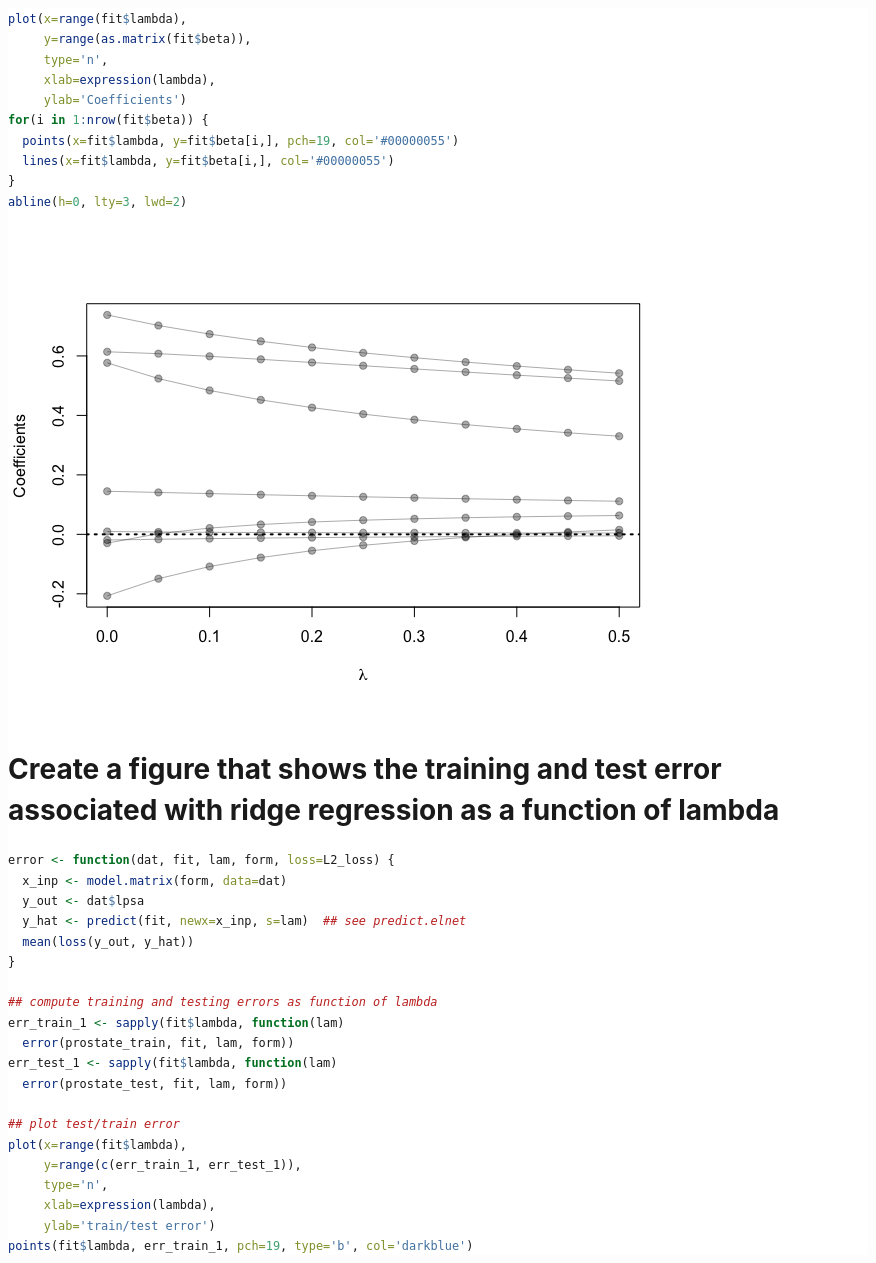 ``` r
plot(x=range(fit$lambda),
     y=range(as.matrix(fit$beta)),
     type='n',
     xlab=expression(lambda),
     ylab='Coefficients')
for(i in 1:nrow(fit$beta)) {
  points(x=fit$lambda, y=fit$beta[i,], pch=19, col='#00000055')
  lines(x=fit$lambda, y=fit$beta[i,], col='#00000055')
}
abline(h=0, lty=3, lwd=2)
```

![](Homework-2_files/figure-gfm/unnamed-chunk-7-1.png)

# Create a figure that shows the training and test error associated with ridge regression as a function of lambda

``` r
error <- function(dat, fit, lam, form, loss=L2_loss) {
  x_inp <- model.matrix(form, data=dat)
  y_out <- dat$lpsa
  y_hat <- predict(fit, newx=x_inp, s=lam)  ## see predict.elnet
  mean(loss(y_out, y_hat))
}

## compute training and testing errors as function of lambda
err_train_1 <- sapply(fit$lambda, function(lam) 
  error(prostate_train, fit, lam, form))
err_test_1 <- sapply(fit$lambda, function(lam) 
  error(prostate_test, fit, lam, form))

## plot test/train error
plot(x=range(fit$lambda),
     y=range(c(err_train_1, err_test_1)),
     type='n',
     xlab=expression(lambda),
     ylab='train/test error')
points(fit$lambda, err_train_1, pch=19, type='b', col='darkblue')
```